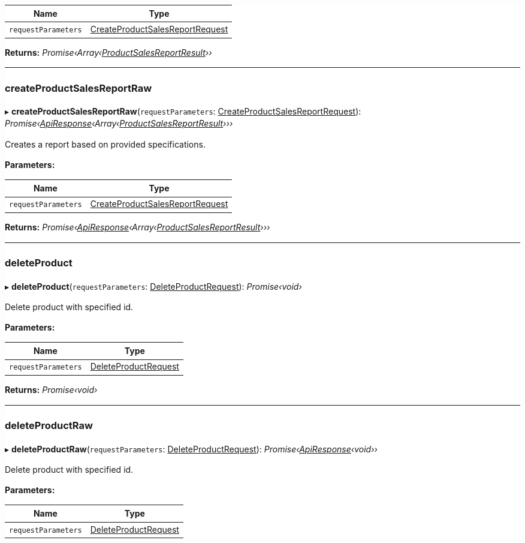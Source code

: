 Name | Type |
------ | ------ |
`requestParameters` | [CreateProductSalesReportRequest](../interfaces/createproductsalesreportrequest.md) |

**Returns:** *Promise‹Array‹[ProductSalesReportResult](../interfaces/productsalesreportresult.md)››*

___

###  createProductSalesReportRaw

▸ **createProductSalesReportRaw**(`requestParameters`: [CreateProductSalesReportRequest](../interfaces/createproductsalesreportrequest.md)): *Promise‹[ApiResponse](../interfaces/apiresponse.md)‹Array‹[ProductSalesReportResult](../interfaces/productsalesreportresult.md)›››*

Creates a report based on provided specifications.

**Parameters:**

Name | Type |
------ | ------ |
`requestParameters` | [CreateProductSalesReportRequest](../interfaces/createproductsalesreportrequest.md) |

**Returns:** *Promise‹[ApiResponse](../interfaces/apiresponse.md)‹Array‹[ProductSalesReportResult](../interfaces/productsalesreportresult.md)›››*

___

###  deleteProduct

▸ **deleteProduct**(`requestParameters`: [DeleteProductRequest](../interfaces/deleteproductrequest.md)): *Promise‹void›*

Delete product with specified id.

**Parameters:**

Name | Type |
------ | ------ |
`requestParameters` | [DeleteProductRequest](../interfaces/deleteproductrequest.md) |

**Returns:** *Promise‹void›*

___

###  deleteProductRaw

▸ **deleteProductRaw**(`requestParameters`: [DeleteProductRequest](../interfaces/deleteproductrequest.md)): *Promise‹[ApiResponse](../interfaces/apiresponse.md)‹void››*

Delete product with specified id.

**Parameters:**

Name | Type |
------ | ------ |
`requestParameters` | [DeleteProductRequest](../interfaces/deleteproductrequest.md) |
